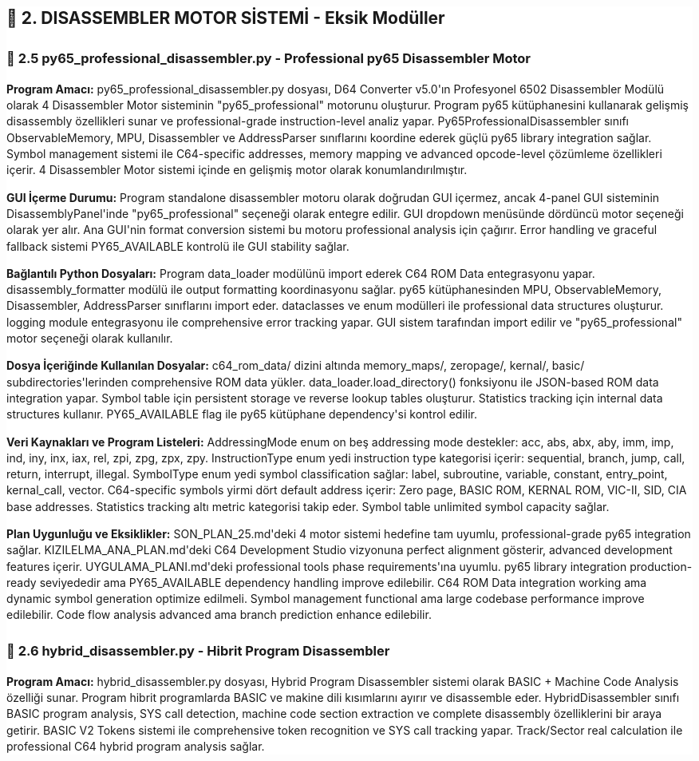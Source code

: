 
## 🔧 **2. DISASSEMBLER MOTOR SİSTEMİ** - Eksik Modüller

### 🔧 **2.5 py65_professional_disassembler.py** - Professional py65 Disassembler Motor

**Program Amacı:** py65_professional_disassembler.py dosyası, D64 Converter v5.0'ın Profesyonel 6502 Disassembler Modülü olarak 4 Disassembler Motor sisteminin "py65_professional" motorunu oluşturur. Program py65 kütüphanesini kullanarak gelişmiş disassembly özellikleri sunar ve professional-grade instruction-level analiz yapar. Py65ProfessionalDisassembler sınıfı ObservableMemory, MPU, Disassembler ve AddressParser sınıflarını koordine ederek güçlü py65 library integration sağlar. Symbol management sistemi ile C64-specific addresses, memory mapping ve advanced opcode-level çözümleme özellikleri içerir. 4 Disassembler Motor sistemi içinde en gelişmiş motor olarak konumlandırılmıştır.

**GUI İçerme Durumu:** Program standalone disassembler motoru olarak doğrudan GUI içermez, ancak 4-panel GUI sisteminin DisassemblyPanel'inde "py65_professional" seçeneği olarak entegre edilir. GUI dropdown menüsünde dördüncü motor seçeneği olarak yer alır. Ana GUI'nin format conversion sistemi bu motoru professional analysis için çağırır. Error handling ve graceful fallback sistemi PY65_AVAILABLE kontrolü ile GUI stability sağlar.

**Bağlantılı Python Dosyaları:** Program data_loader modülünü import ederek C64 ROM Data entegrasyonu yapar. disassembly_formatter modülü ile output formatting koordinasyonu sağlar. py65 kütüphanesinden MPU, ObservableMemory, Disassembler, AddressParser sınıflarını import eder. dataclasses ve enum modülleri ile professional data structures oluşturur. logging module entegrasyonu ile comprehensive error tracking yapar. GUI sistem tarafından import edilir ve "py65_professional" motor seçeneği olarak kullanılır.

**Dosya İçeriğinde Kullanılan Dosyalar:** c64_rom_data/ dizini altında memory_maps/, zeropage/, kernal/, basic/ subdirectories'lerinden comprehensive ROM data yükler. data_loader.load_directory() fonksiyonu ile JSON-based ROM data integration yapar. Symbol table için persistent storage ve reverse lookup tables oluşturur. Statistics tracking için internal data structures kullanır. PY65_AVAILABLE flag ile py65 kütüphane dependency'si kontrol edilir.

**Veri Kaynakları ve Program Listeleri:** AddressingMode enum on beş addressing mode destekler: acc, abs, abx, aby, imm, imp, ind, iny, inx, iax, rel, zpi, zpg, zpx, zpy. InstructionType enum yedi instruction type kategorisi içerir: sequential, branch, jump, call, return, interrupt, illegal. SymbolType enum yedi symbol classification sağlar: label, subroutine, variable, constant, entry_point, kernal_call, vector. C64-specific symbols yirmi dört default address içerir: Zero page, BASIC ROM, KERNAL ROM, VIC-II, SID, CIA base addresses. Statistics tracking altı metric kategorisi takip eder. Symbol table unlimited symbol capacity sağlar.

**Plan Uygunluğu ve Eksiklikler:** SON_PLAN_25.md'deki 4 motor sistemi hedefine tam uyumlu, professional-grade py65 integration sağlar. KIZILELMA_ANA_PLAN.md'deki C64 Development Studio vizyonuna perfect alignment gösterir, advanced development features içerir. UYGULAMA_PLANI.md'deki professional tools phase requirements'ına uyumlu. py65 library integration production-ready seviyededir ama PY65_AVAILABLE dependency handling improve edilebilir. C64 ROM Data integration working ama dynamic symbol generation optimize edilmeli. Symbol management functional ama large codebase performance improve edilebilir. Code flow analysis advanced ama branch prediction enhance edilebilir.

### 🔧 **2.6 hybrid_disassembler.py** - Hibrit Program Disassembler

**Program Amacı:** hybrid_disassembler.py dosyası, Hybrid Program Disassembler sistemi olarak BASIC + Machine Code Analysis özelliği sunar. Program hibrit programlarda BASIC ve makine dili kısımlarını ayırır ve disassemble eder. HybridDisassembler sınıfı BASIC program analysis, SYS call detection, machine code section extraction ve complete disassembly özelliklerini bir araya getirir. BASIC V2 Tokens sistemi ile comprehensive token recognition ve SYS call tracking yapar. Track/Sector real calculation ile professional C64 hybrid program analysis sağlar.

